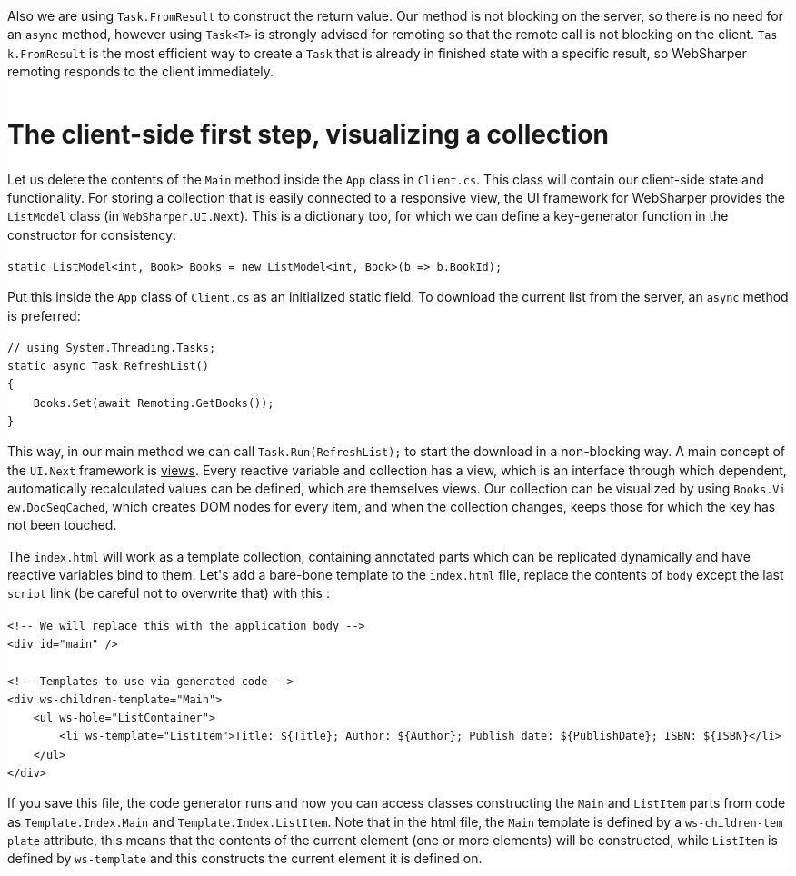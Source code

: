 Also we are using `Task.FromResult` to construct the return value.
Our method is not blocking on the server, so there is no need for an `async` method, however using `Task<T>` is strongly advised for remoting so that the remote call is not blocking on the client.
`Task.FromResult` is the most efficient way to create a `Task` that is already in finished state with a specific result,
so WebSharper remoting responds to the client immediately.

# The client-side first step, visualizing a collection

Let us delete the contents of the `Main` method inside the `App` class in `Client.cs`.
This class will contain our client-side state and functionality.
For storing a collection that is easily connected to a responsive view, the UI framework for WebSharper provides the `ListModel` class (in `WebSharper.UI.Next`).
This is a dictionary too, for which we can define a key-generator function in the constructor for consistency:

    static ListModel<int, Book> Books = new ListModel<int, Book>(b => b.BookId);

Put this inside the `App` class of `Client.cs` as an initialized static field. To download the current list from the server, an `async` method is preferred:

    // using System.Threading.Tasks;
    static async Task RefreshList()
    {
        Books.Set(await Remoting.GetBooks());
    }

This way, in our main method we can call `Task.Run(RefreshList);` to start the download in a non-blocking way.
A main concept of the `UI.Next` framework is [views](http://websharper.com/docs#web_development/ui.next_-_c-sharp/heading-2-2).
Every reactive variable and collection has a view, which is an interface through which dependent, automatically recalculated values can be defined, which are themselves views.
Our collection can be visualized by using `Books.View.DocSeqCached`, which creates DOM nodes for every item, and when the collection changes, keeps those for which the key has not been touched.

The `index.html` will work as a template collection, containing annotated parts which can be replicated dynamically and have reactive variables bind to them.
Let's add a bare-bone template to the `index.html` file, replace the contents of `body` except the last `script` link (be careful not to overwrite that) with this :
    
    <!-- We will replace this with the application body -->
    <div id="main" /> 
    
    <!-- Templates to use via generated code -->
    <div ws-children-template="Main">
        <ul ws-hole="ListContainer">
            <li ws-template="ListItem">Title: ${Title}; Author: ${Author}; Publish date: ${PublishDate}; ISBN: ${ISBN}</li>
        </ul>
    </div>

If you save this file, the code generator runs and now you can access classes constructing the `Main` and `ListItem` parts from code as `Template.Index.Main` and `Template.Index.ListItem`.
Note that in the html file, the `Main` template is defined by a `ws-children-template` attribute, this means that the contents of the current element (one or more elements) will be constructed, while `ListItem` is defined by `ws-template` and this constructs the current element it is defined on.
